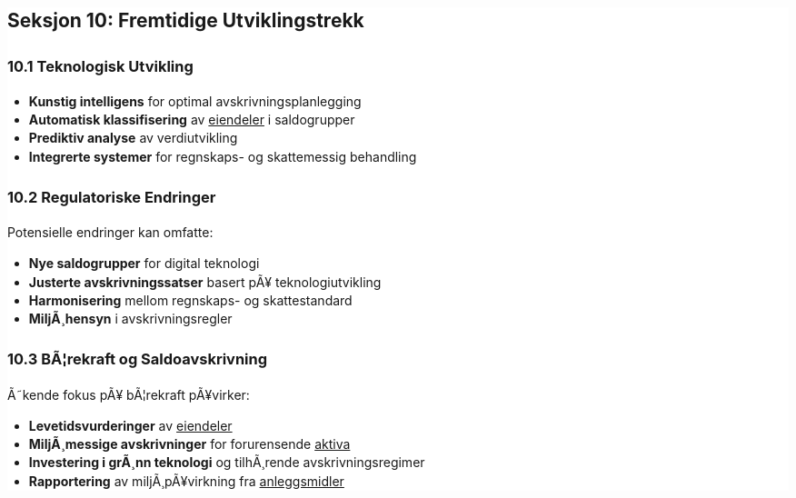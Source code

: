 ## Seksjon 10: Fremtidige Utviklingstrekk

### 10.1 Teknologisk Utvikling

* **Kunstig intelligens** for optimal avskrivningsplanlegging
* **Automatisk klassifisering** av [eiendeler](/blogs/regnskap/hva-er-eiendel "Hva er Eiendel i Regnskap? Komplett Guide til Eiendom og Verdier") i saldogrupper
* **Prediktiv analyse** av verdiutvikling
* **Integrerte systemer** for regnskaps- og skattemessig behandling

### 10.2 Regulatoriske Endringer

Potensielle endringer kan omfatte:
* **Nye saldogrupper** for digital teknologi
* **Justerte avskrivningssatser** basert pÃ¥ teknologiutvikling
* **Harmonisering** mellom regnskaps- og skattestandard
* **MiljÃ¸hensyn** i avskrivningsregler

### 10.3 BÃ¦rekraft og Saldoavskrivning

Ã˜kende fokus pÃ¥ bÃ¦rekraft pÃ¥virker:
* **Levetidsvurderinger** av [eiendeler](/blogs/regnskap/hva-er-eiendel "Hva er Eiendel i Regnskap? Komplett Guide til Eiendom og Verdier")
* **MiljÃ¸messige avskrivninger** for forurensende [aktiva](/blogs/regnskap/hva-er-aktiva "Hva er Aktiva? En Komplett Guide til Eiendeler i Regnskap")
* **Investering i grÃ¸nn teknologi** og tilhÃ¸rende avskrivningsregimer
* **Rapportering** av miljÃ¸pÃ¥virkning fra [anleggsmidler](/blogs/regnskap/hva-er-anleggsmidler "Hva er Anleggsmidler? Komplett Guide til Faste Eiendeler")
